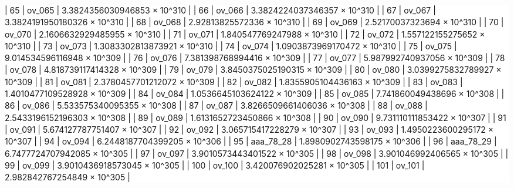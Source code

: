 | 65 | ov_065 | 3.3824356030946853 × 10^310 |
| 66 | ov_066 | 3.3824224037346357 × 10^310 |
| 67 | ov_067 | 3.3824191950180326 × 10^310 |
| 68 | ov_068 | 2.92813825572336 × 10^310 |
| 69 | ov_069 | 2.52170037323694 × 10^310 |
| 70 | ov_070 | 2.1606632929485955 × 10^310 |
| 71 | ov_071 | 1.840547769247988 × 10^310 |
| 72 | ov_072 | 1.557122155275652 × 10^310 |
| 73 | ov_073 | 1.3083302813873921 × 10^310 |
| 74 | ov_074 | 1.0903873969170472 × 10^310 |
| 75 | ov_075 | 9.014534596116948 × 10^309 |
| 76 | ov_076 | 7.381398768994416 × 10^309 |
| 77 | ov_077 | 5.987992740937056 × 10^309 |
| 78 | ov_078 | 4.818739117414328 × 10^309 |
| 79 | ov_079 | 3.8450375025190315 × 10^309 |
| 80 | ov_080 | 3.0399275832789927 × 10^309 |
| 81 | ov_081 | 2.3780457701212072 × 10^309 |
| 82 | ov_082 | 1.8355905104436163 × 10^309 |
| 83 | ov_083 | 1.4010477109528928 × 10^309 |
| 84 | ov_084 | 1.0536645103624122 × 10^309 |
| 85 | ov_085 | 7.741860049438696 × 10^308 |
| 86 | ov_086 | 5.533575340095355 × 10^308 |
| 87 | ov_087 | 3.8266509661406036 × 10^308 |
| 88 | ov_088 | 2.5433196152196303 × 10^308 |
| 89 | ov_089 | 1.6131652723450866 × 10^308 |
| 90 | ov_090 | 9.731110111853422 × 10^307 |
| 91 | ov_091 | 5.674127787751407 × 10^307 |
| 92 | ov_092 | 3.065715417228279 × 10^307 |
| 93 | ov_093 | 1.4950223600295172 × 10^307 |
| 94 | ov_094 | 6.2448187704399205 × 10^306 |
| 95 | aaa_78_28 | 1.8980902743598175 × 10^306 |
| 96 | aaa_78_29 | 6.7477724707942085 × 10^305 |
| 97 | ov_097 | 3.9010573443401522 × 10^305 |
| 98 | ov_098 | 3.901046992406565 × 10^305 |
| 99 | ov_099 | 3.9010436918573045 × 10^305 |
| 100 | ov_100 | 3.420076902025281 × 10^305 |
| 101 | ov_101 | 2.982842767254849 × 10^305 |